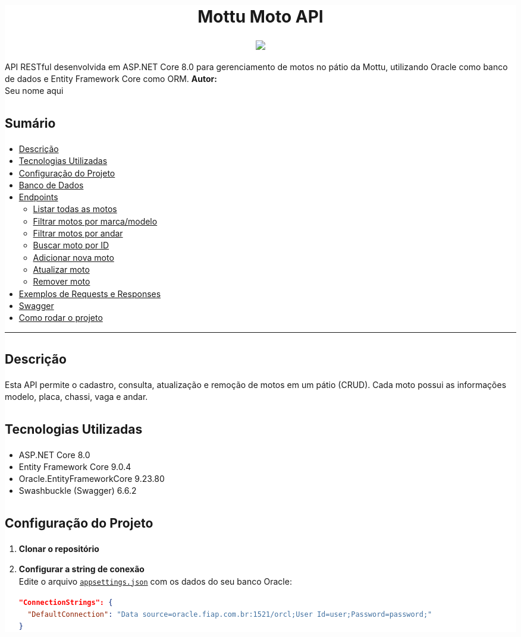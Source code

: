 
<h1 align="center">Mottu Moto API  </h1>
<p align="center">
  <img src="https://img.shields.io/badge/version-1.0.0-blue.svg" />
  </a>
</p>


API RESTful desenvolvida em ASP.NET Core 8.0 para gerenciamento de motos no pátio da Mottu, utilizando Oracle como banco de dados e Entity Framework Core como ORM.
**Autor:**  
Seu nome aqui

## Sumário

- [Descrição](#descrição)
- [Tecnologias Utilizadas](#tecnologias-utilizadas)
- [Configuração do Projeto](#configuração-do-projeto)
- [Banco de Dados](#banco-de-dados)
- [Endpoints](#endpoints)
  - [Listar todas as motos](#listar-todas-as-motos)
  - [Filtrar motos por marca/modelo](#filtrar-motos-por-marcamodelo)
  - [Filtrar motos por andar](#filtrar-motos-por-andar)
  - [Buscar moto por ID](#buscar-moto-por-id)
  - [Adicionar nova moto](#adicionar-nova-moto)
  - [Atualizar moto](#atualizar-moto)
  - [Remover moto](#remover-moto)
- [Exemplos de Requests e Responses](#exemplos-de-requests-e-responses)
- [Swagger](#swagger)
- [Como rodar o projeto](#como-rodar-o-projeto)

---

## Descrição

Esta API permite o cadastro, consulta, atualização e remoção de motos em um pátio (CRUD). Cada moto possui as informações modelo, placa, chassi, vaga e andar.

## Tecnologias Utilizadas

- ASP.NET Core 8.0
- Entity Framework Core 9.0.4
- Oracle.EntityFrameworkCore 9.23.80
- Swashbuckle (Swagger) 6.6.2

## Configuração do Projeto

1. **Clonar o repositório**
2. **Configurar a string de conexão**  
   Edite o arquivo [`appsettings.json`](appsettings.json) com os dados do seu banco Oracle:

   ```json
   "ConnectionStrings": {
     "DefaultConnection": "Data source=oracle.fiap.com.br:1521/orcl;User Id=user;Password=password;"
   }
   ```
